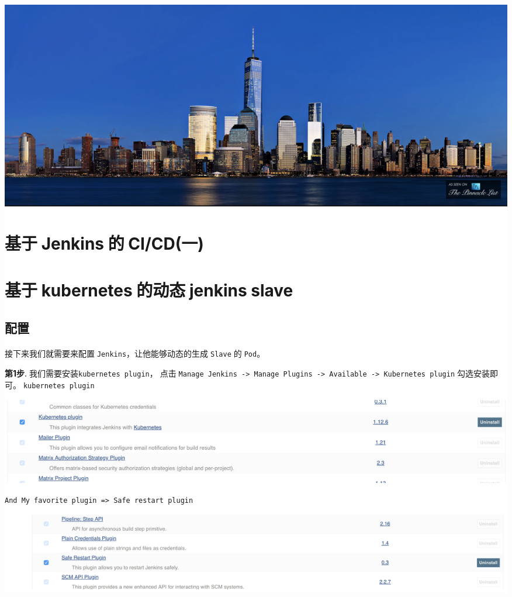 ![Alt Image Text](images/jk2/jk2_0.jpg "Headline image")
# 基于 Jenkins 的 CI/CD(一)
# 基于 kubernetes 的动态 jenkins slave

## 配置

接下来我们就需要来配置 `Jenkins`，让他能够动态的生成 `Slave` 的 `Pod`。

**第1步**. 我们需要安装`kubernetes plugin`， 点击 `Manage Jenkins -> Manage Plugins -> Available -> Kubernetes plugin` 勾选安装即可。 `kubernetes plugin`

![Alt Image Text](images/jk2/jk2_1.jpg "Body image")

` And My favorite plugin => Safe restart plugin `

![Alt Image Text](images/jk2/jk2_2.jpg "Body image")
